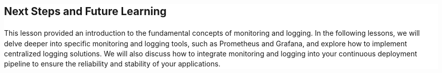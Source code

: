 ## Next Steps and Future Learning

This lesson provided an introduction to the fundamental concepts of monitoring and logging. In the following lessons, we will delve deeper into specific monitoring and logging tools, such as Prometheus and Grafana, and explore how to implement centralized logging solutions. We will also discuss how to integrate monitoring and logging into your continuous deployment pipeline to ensure the reliability and stability of your applications.
